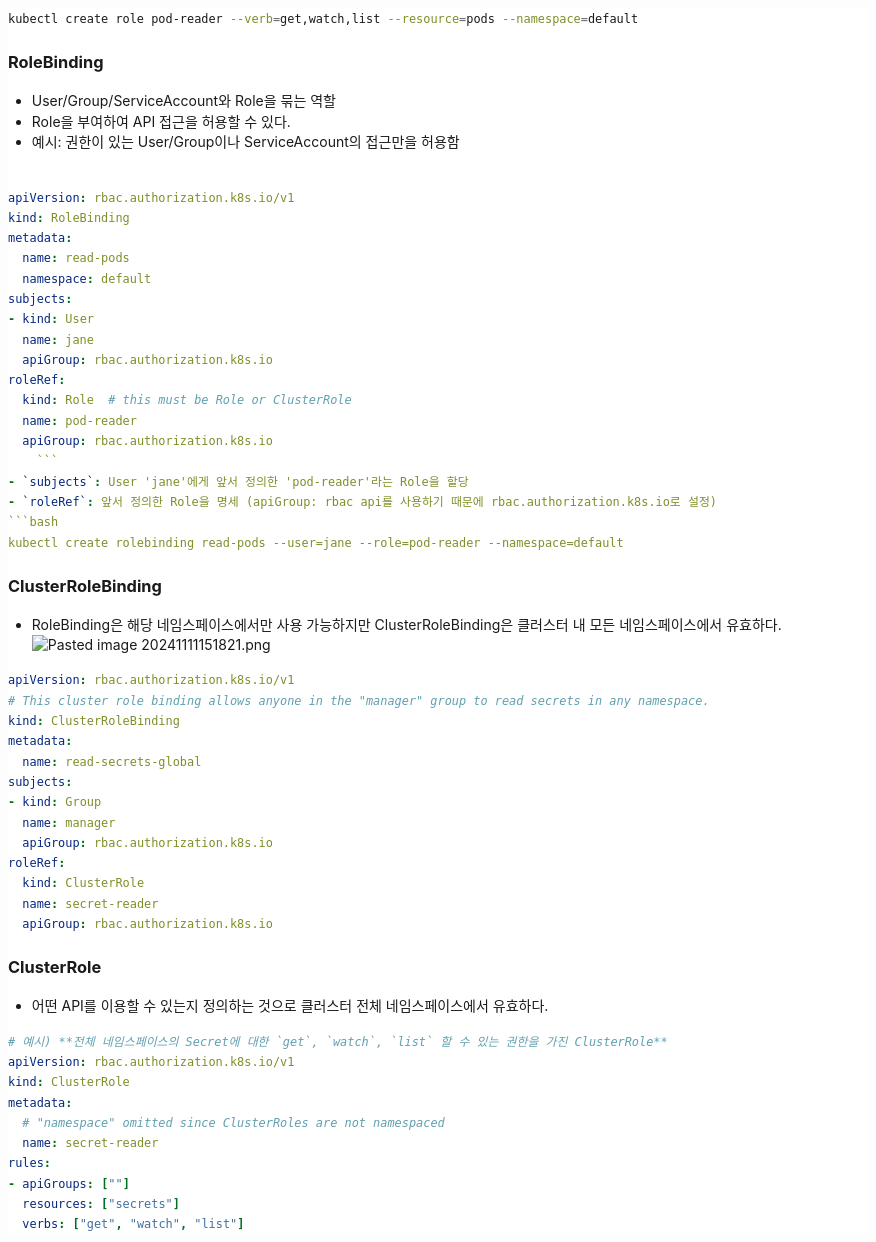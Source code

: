 ```bash
kubectl create role pod-reader --verb=get,watch,list --resource=pods --namespace=default
```

### RoleBinding
- User/Group/ServiceAccount와 Role을 묶는 역할
- Role을 부여하여 API 접근을 허용할 수 있다.
- 예시: 권한이 있는 User/Group이나 ServiceAccount의 접근만을 허용함
```yaml

apiVersion: rbac.authorization.k8s.io/v1
kind: RoleBinding
metadata:
  name: read-pods
  namespace: default
subjects:
- kind: User
  name: jane
  apiGroup: rbac.authorization.k8s.io
roleRef: 
  kind: Role  # this must be Role or ClusterRole
  name: pod-reader
  apiGroup: rbac.authorization.k8s.io
	```
- `subjects`: User 'jane'에게 앞서 정의한 'pod-reader'라는 Role을 할당
- `roleRef`: 앞서 정의한 Role을 명세 (apiGroup: rbac api를 사용하기 때문에 rbac.authorization.k8s.io로 설정)
```bash
kubectl create rolebinding read-pods --user=jane --role=pod-reader --namespace=default
```

### ClusterRoleBinding
- RoleBinding은 해당 네임스페이스에서만 사용 가능하지만 ClusterRoleBinding은 클러스터 내 모든 네임스페이스에서 유효하다.
![Pasted image 20241111151821.png](/img/user/image/Pasted%20image%2020241111151821.png)
```yaml
apiVersion: rbac.authorization.k8s.io/v1
# This cluster role binding allows anyone in the "manager" group to read secrets in any namespace.
kind: ClusterRoleBinding
metadata:
  name: read-secrets-global
subjects:
- kind: Group
  name: manager
  apiGroup: rbac.authorization.k8s.io
roleRef:
  kind: ClusterRole
  name: secret-reader
  apiGroup: rbac.authorization.k8s.io
```

### ClusterRole
- 어떤 API를 이용할 수 있는지 정의하는 것으로 클러스터 전체 네임스페이스에서 유효하다.
``` yaml
# 예시) **전체 네임스페이스의 Secret에 대한 `get`, `watch`, `list` 할 수 있는 권한을 가진 ClusterRole**
apiVersion: rbac.authorization.k8s.io/v1
kind: ClusterRole
metadata:
  # "namespace" omitted since ClusterRoles are not namespaced
  name: secret-reader
rules:
- apiGroups: [""]
  resources: ["secrets"]
  verbs: ["get", "watch", "list"]
```
